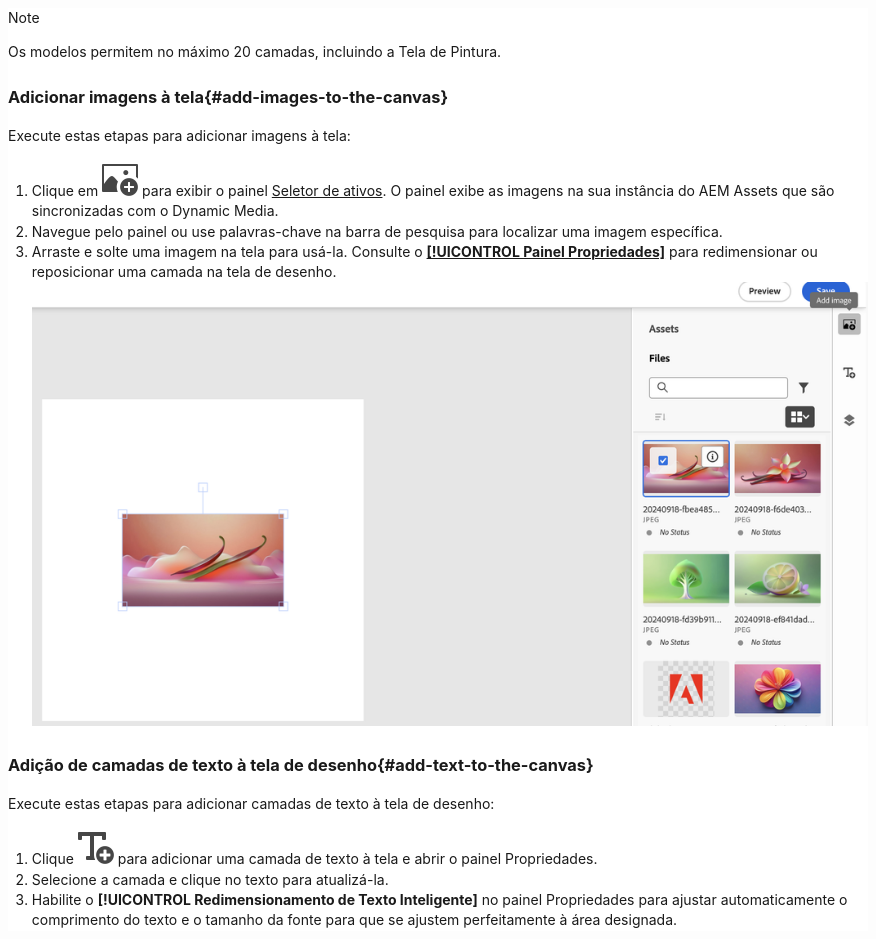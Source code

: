 >[!NOTE]
>
> Os modelos permitem no máximo 20 camadas, incluindo a Tela de Pintura.

### Adicionar imagens à tela{#add-images-to-the-canvas}

Execute estas etapas para adicionar imagens à tela:

1. Clique em ![criar um banner rapidamente](/help/using/assets/add-image.svg) para exibir o painel [Seletor de ativos](https://experienceleague.adobe.com/en/docs/experience-manager-cloud-service/content/assets/manage/asset-selector/overview-asset-selector). O painel exibe as imagens na sua instância do AEM Assets que são sincronizadas com o Dynamic Media.
1. Navegue pelo painel ou use palavras-chave na barra de pesquisa para localizar uma imagem específica.
1. Arraste e solte uma imagem na tela para usá-la. Consulte o [**[!UICONTROL Painel Propriedades]**](#reposition-resize-delete-a-layer) para redimensionar ou reposicionar uma camada na tela de desenho.
   ![criar um banner em segundos](/help/using/assets/add-image-to-canvas.png)

### Adição de camadas de texto à tela de desenho{#add-text-to-the-canvas}

Execute estas etapas para adicionar camadas de texto à tela de desenho:

1. Clique ![criando novos banners rapidamente](/help/using/assets/add-text.svg) para adicionar uma camada de texto à tela e abrir o painel Propriedades.
1. Selecione a camada e clique no texto para atualizá-la.
1. Habilite o **[!UICONTROL Redimensionamento de Texto Inteligente]** no painel Propriedades para ajustar automaticamente o comprimento do texto e o tamanho da fonte para que se ajustem perfeitamente à área designada.
